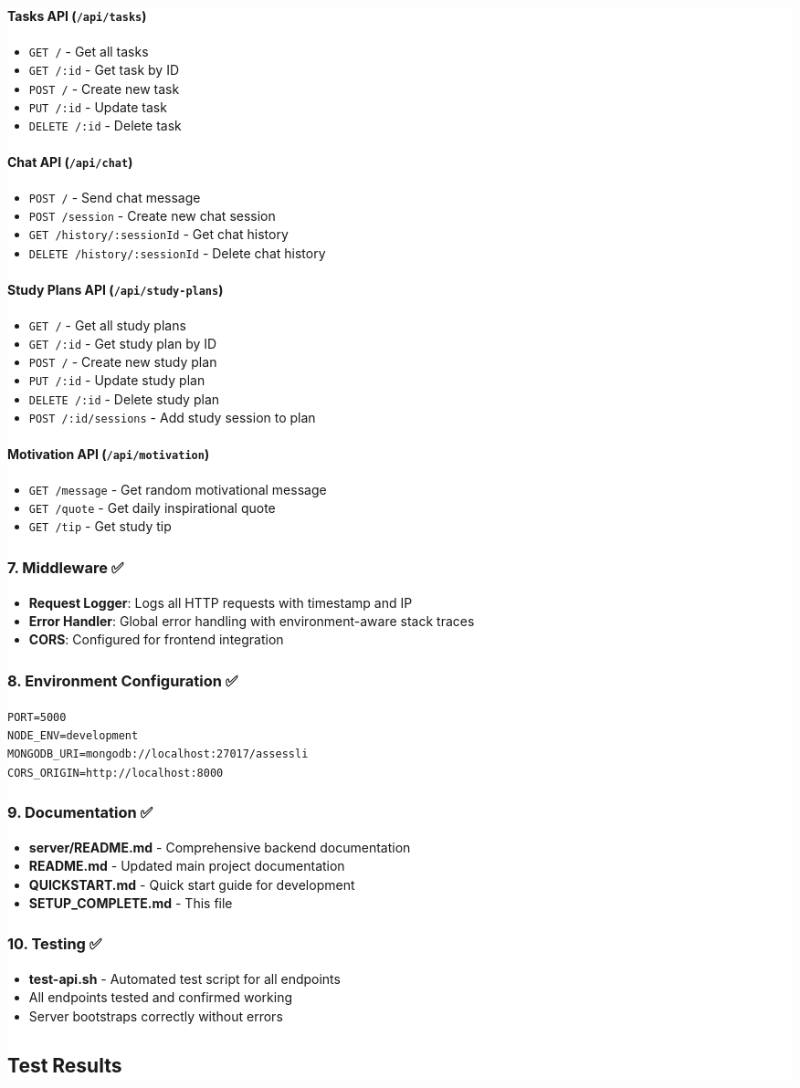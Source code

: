 #### Tasks API (`/api/tasks`)
- `GET /` - Get all tasks
- `GET /:id` - Get task by ID
- `POST /` - Create new task
- `PUT /:id` - Update task
- `DELETE /:id` - Delete task

#### Chat API (`/api/chat`)
- `POST /` - Send chat message
- `POST /session` - Create new chat session
- `GET /history/:sessionId` - Get chat history
- `DELETE /history/:sessionId` - Delete chat history

#### Study Plans API (`/api/study-plans`)
- `GET /` - Get all study plans
- `GET /:id` - Get study plan by ID
- `POST /` - Create new study plan
- `PUT /:id` - Update study plan
- `DELETE /:id` - Delete study plan
- `POST /:id/sessions` - Add study session to plan

#### Motivation API (`/api/motivation`)
- `GET /message` - Get random motivational message
- `GET /quote` - Get daily inspirational quote
- `GET /tip` - Get study tip

### 7. Middleware ✅
- **Request Logger**: Logs all HTTP requests with timestamp and IP
- **Error Handler**: Global error handling with environment-aware stack traces
- **CORS**: Configured for frontend integration

### 8. Environment Configuration ✅
```env
PORT=5000
NODE_ENV=development
MONGODB_URI=mongodb://localhost:27017/assessli
CORS_ORIGIN=http://localhost:8000
```

### 9. Documentation ✅
- **server/README.md** - Comprehensive backend documentation
- **README.md** - Updated main project documentation
- **QUICKSTART.md** - Quick start guide for development
- **SETUP_COMPLETE.md** - This file

### 10. Testing ✅
- **test-api.sh** - Automated test script for all endpoints
- All endpoints tested and confirmed working
- Server bootstraps correctly without errors

## Test Results
